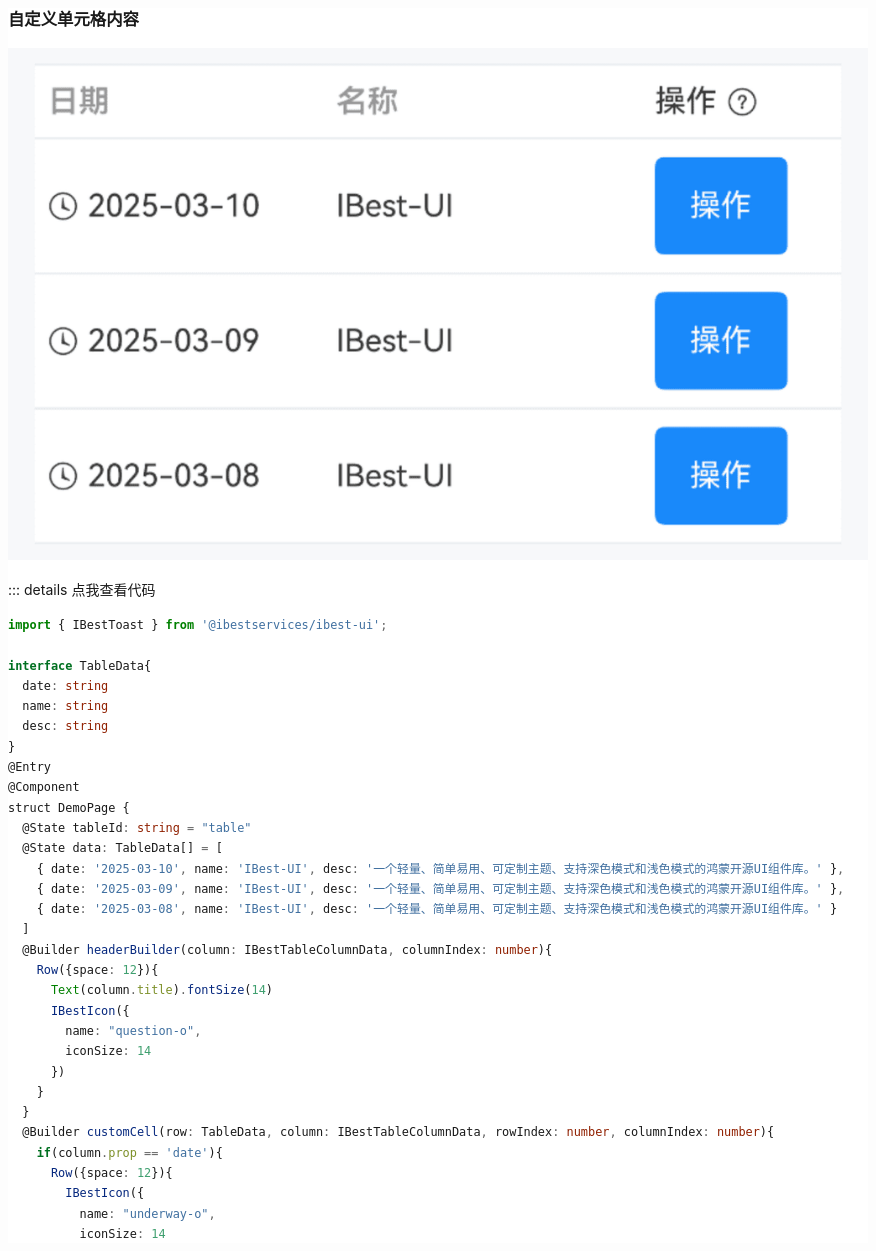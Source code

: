 ### 自定义单元格内容

![自定义单元格内容](./images/custom-cell.png)

::: details 点我查看代码
```ts
import { IBestToast } from '@ibestservices/ibest-ui';

interface TableData{
  date: string
  name: string
  desc: string
}
@Entry
@Component
struct DemoPage {
  @State tableId: string = "table"
  @State data: TableData[] = [
    { date: '2025-03-10', name: 'IBest-UI', desc: '一个轻量、简单易用、可定制主题、支持深色模式和浅色模式的鸿蒙开源UI组件库。' },
    { date: '2025-03-09', name: 'IBest-UI', desc: '一个轻量、简单易用、可定制主题、支持深色模式和浅色模式的鸿蒙开源UI组件库。' },
    { date: '2025-03-08', name: 'IBest-UI', desc: '一个轻量、简单易用、可定制主题、支持深色模式和浅色模式的鸿蒙开源UI组件库。' }
  ]
  @Builder headerBuilder(column: IBestTableColumnData, columnIndex: number){
    Row({space: 12}){
      Text(column.title).fontSize(14)
      IBestIcon({
        name: "question-o",
        iconSize: 14
      })
    }
  }
  @Builder customCell(row: TableData, column: IBestTableColumnData, rowIndex: number, columnIndex: number){
    if(column.prop == 'date'){
      Row({space: 12}){
        IBestIcon({
          name: "underway-o",
          iconSize: 14
```